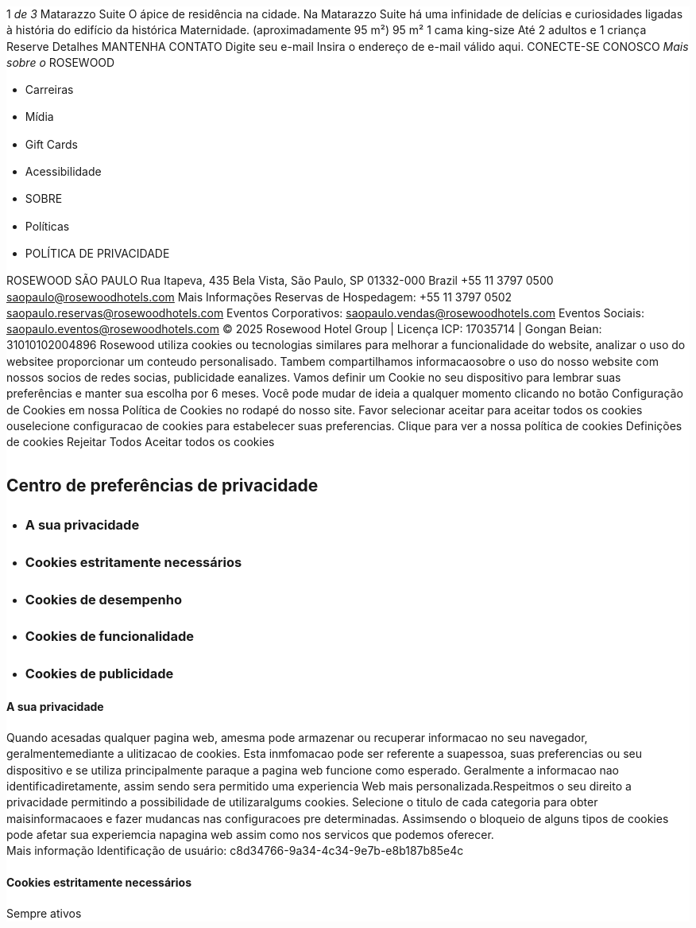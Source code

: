 1 _de _3__
Matarazzo Suite
O ápice de residência na cidade. Na Matarazzo Suite há uma infinidade de delícias e curiosidades ligadas à história do edifício da histórica Maternidade. (aproximadamente 95 m²)
95 m²
1 cama king-size
Até 2 adultos e 1 criança
Reserve
Detalhes
MANTENHA CONTATO
Digite seu e-mail
Insira o endereço de e-mail válido aqui.
CONECTE-SE CONOSCO
_Mais sobre o_ ROSEWOOD
  * Carreiras
  * Mídia
  * Gift Cards
  * Acessibilidade


  * SOBRE
  * Políticas
  * POLÍTICA DE PRIVACIDADE


ROSEWOOD SÃO PAULO
Rua Itapeva, 435 Bela Vista, São Paulo, SP 01332-000 Brazil
+55 11 3797 0500  
saopaulo@rosewoodhotels.com
Mais Informações
Reservas de Hospedagem:  +55 11 3797 0502 saopaulo.reservas@rosewoodhotels.com Eventos Corporativos: saopaulo.vendas@rosewoodhotels.com  Eventos Sociais: saopaulo.eventos@rosewoodhotels.com
© 2025 Rosewood Hotel Group | Licença ICP: 17035714 | Gongan Beian: 31010102004896
Rosewood utiliza cookies ou tecnologias similares para melhorar a funcionalidade do website, analizar o uso do websitee proporcionar um conteudo personalisado. Tambem compartilhamos informacaosobre o uso do nosso website com nossos socios de redes socias, publicidade eanalizes. Vamos definir um Cookie no seu dispositivo para lembrar suas preferências e manter sua escolha por 6 meses. Você pode mudar de ideia a qualquer momento clicando no botão Configuração de Cookies em nossa Política de Cookies no rodapé do nosso site. Favor selecionar aceitar para aceitar todos os cookies ouselecione configuracao de cookies para estabelecer suas preferencias. Clique para ver a nossa política de cookies
Definições de cookies Rejeitar Todos Aceitar todos os cookies
## Centro de preferências de privacidade
  * ### A sua privacidade
  * ### Cookies estritamente necessários
  * ### Cookies de desempenho
  * ### Cookies de funcionalidade
  * ### Cookies de publicidade


#### A sua privacidade
Quando acesadas qualquer pagina web, amesma pode armazenar ou recuperar informacao no seu navegador, geralmentemediante a ulitizacao de cookies. Esta inmfomacao pode ser referente a suapessoa, suas preferencias ou seu dispositivo e se utiliza principalmente paraque a pagina web funcione como esperado. Geralmente a informacao nao identificadiretamente, assim sendo sera permitido uma experiencia Web mais personalizada.Respeitmos o seu direito a privacidade permitindo a possibilidade de utilizaralgums cookies. Selecione o titulo de cada categoria para obter maisinformacaoes e fazer mudancas nas configuracoes pre determinadas. Assimsendo o bloqueio de alguns tipos de cookies pode afetar sua experiemcia napagina web assim como nos servicos que podemos oferecer.   
Mais informação
Identificação de usuário:  c8d34766-9a34-4c34-9e7b-e8b187b85e4c
#### Cookies estritamente necessários
Sempre ativos